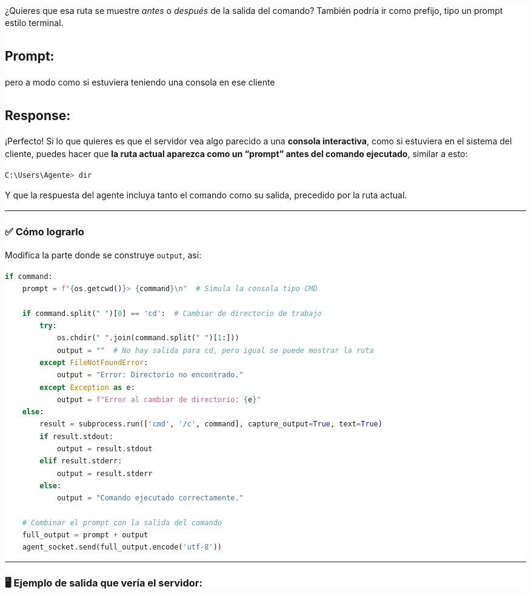 ¿Quieres que esa ruta se muestre _antes_ o _después_ de la salida del comando? También podría ir como prefijo, tipo un prompt estilo terminal.

## Prompt:
pero a modo como si estuviera teniendo una consola en ese cliente

## Response:
¡Perfecto! Si lo que quieres es que el servidor vea algo parecido a una **consola interactiva**, como si estuviera en el sistema del cliente, puedes hacer que **la ruta actual aparezca como un “prompt” antes del comando ejecutado**, similar a esto:

```bash
C:\Users\Agente> dir
```

Y que la respuesta del agente incluya tanto el comando como su salida, precedido por la ruta actual.

* * *

### ✅ Cómo lograrlo

Modifica la parte donde se construye `output`, así:

```python
if command:
    prompt = f"{os.getcwd()}> {command}\n"  # Simula la consola tipo CMD

    if command.split(" ")[0] == 'cd':  # Cambiar de directorio de trabajo
        try:
            os.chdir(" ".join(command.split(" ")[1:]))
            output = ""  # No hay salida para cd, pero igual se puede mostrar la ruta
        except FileNotFoundError:
            output = "Error: Directorio no encontrado."
        except Exception as e:
            output = f"Error al cambiar de directorio: {e}"
    else:
        result = subprocess.run(['cmd', '/c', command], capture_output=True, text=True)
        if result.stdout:
            output = result.stdout
        elif result.stderr:
            output = result.stderr
        else:
            output = "Comando ejecutado correctamente."

    # Combinar el prompt con la salida del comando
    full_output = prompt + output
    agent_socket.send(full_output.encode('utf-8'))
```

* * *

### 🖥️ Ejemplo de salida que vería el servidor:
